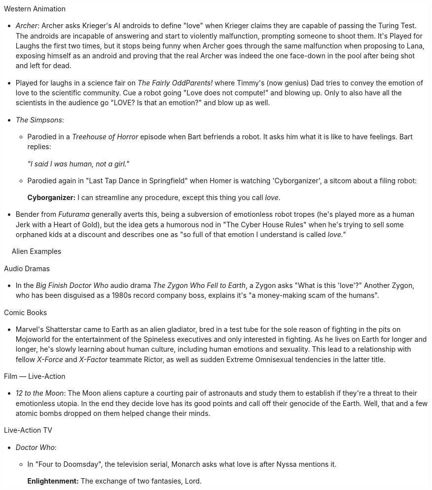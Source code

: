 Western Animation

-   _Archer_: Archer asks Krieger's AI androids to define "love" when Krieger claims they are capable of passing the Turing Test. The androids are incapable of answering and start to violently malfunction, prompting someone to shoot them. It's Played for Laughs the first two times, but it stops being funny when Archer goes through the same malfunction when proposing to Lana, exposing himself as an android and proving that the real Archer was indeed the one face-down in the pool after being shot and left for dead.
-   Played for laughs in a science fair on _The Fairly OddParents!_ where Timmy's (now genius) Dad tries to convey the emotion of love to the scientific community. Cue a robot going "Love does not compute!" and blowing up. Only to also have all the scientists in the audience go "LOVE? Is that an emotion?" and blow up as well.
-   _The Simpsons_:
    -   Parodied in a _Treehouse of Horror_ episode when Bart befriends a robot. It asks him what it is like to have feelings. Bart replies:
        
        _"I said I was human, not a girl."_
        
    -   Parodied again in "Last Tap Dance in Springfield" when Homer is watching 'Cyborganizer', a sitcom about a filing robot:
        
        **Cyborganizer:** I can streamline any procedure, except this thing you call _love_.
        
-   Bender from _Futurama_ generally averts this, being a subversion of emotionless robot tropes (he's played more as a human Jerk with a Heart of Gold), but the idea gets a humorous nod in "The Cyber House Rules" when he's trying to sell some orphaned kids at a discount and describes one as "so full of that emotion I understand is called _love."_

    Alien Examples 

Audio Dramas

-   In the _Big Finish Doctor Who_ audio drama _The Zygon Who Fell to Earth_, a Zygon asks "What is this 'love'?" Another Zygon, who has been disguised as a 1980s record company boss, explains it's "a money-making scam of the humans".

Comic Books

-   Marvel's Shatterstar came to Earth as an alien gladiator, bred in a test tube for the sole reason of fighting in the pits on Mojoworld for the entertainment of the Spineless executives and only interested in fighting. As he lives on Earth for longer and longer, he's slowly learning about human culture, including human emotions and sexuality. This lead to a relationship with fellow _X-Force_ and _X-Factor_ teammate Rictor, as well as sudden Extreme Omnisexual tendencies in the latter title.

Film — Live-Action

-   _12 to the Moon_: The Moon aliens capture a courting pair of astronauts and study them to establish if they're a threat to their emotionless utopia. In the end they decide love has its good points and call off their genocide of the Earth. Well, that and a few atomic bombs dropped on them helped change their minds.

Live-Action TV

-   _Doctor Who_:
    -   In "Four to Doomsday", the television serial, Monarch asks what love is after Nyssa mentions it.
        
        **Enlightenment:** The exchange of two fantasies, Lord.
        